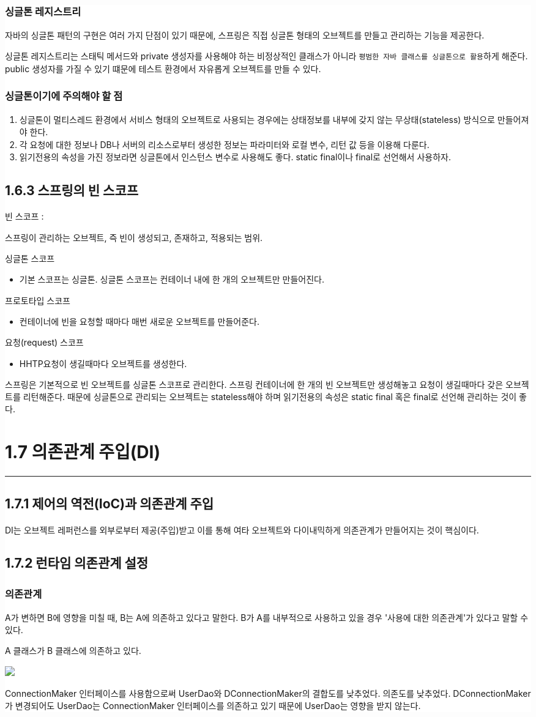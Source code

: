 ### 싱글톤 레지스트리

자바의 싱글톤 패턴의 구현은 여러 가지 단점이 있기 때문에, 스프링은 직접 싱글톤 형태의 오브젝트를 만들고 관리하는 기능을 제공한다. 

싱글톤 레지스트리는 스태틱 메서드와 private 생성자를 사용해야 하는 비정상적인 클래스가 아니라 `평범한 자바 클래스를 싱글톤으로 활용`하게 해준다. public 생성자를 가질 수 있기 떄문에 테스트 환경에서 자유롭게 오브젝트를 만들 수 있다. 

### 싱글톤이기에 주의해야 할 점

1. 싱글톤이 멀티스레드 환경에서 서비스 형태의 오브젝트로 사용되는 경우에는 상태정보를 내부에 갖지 않는 무상태(stateless) 방식으로 만들어져야 한다. 
2. 각 요청에 대한 정보나 DB나 서버의 리소스로부터 생성한 정보는 파라미터와 로컬 변수, 리턴 값 등을 이용해 다룬다. 
3. 읽기전용의 속성을 가진 정보라면 싱글톤에서 인스턴스 변수로 사용해도 좋다. static final이나 final로 선언해서 사용하자.

## 1.6.3 스프링의 빈 스코프

빈 스코프 :

스프링이 관리하는 오브젝트, 즉 빈이 생성되고, 존재하고, 적용되는 범위. 

싱글톤 스코프

- 기본 스코프는 싱글톤. 싱글톤 스코프는 컨테이너 내에 한 개의 오브젝트만 만들어진다.

프로토타입 스코프

- 컨테이너에 빈을 요청할 때마다 매번 새로운 오브젝트를 만들어준다.

요청(request) 스코프

- HHTP요청이 생길때마다 오브젝트를 생성한다.

스프링은 기본적으로 빈 오브젝트를 싱글톤 스코프로 관리한다. 스프링 컨테이너에 한 개의 빈 오브젝트만 생성해놓고 요청이 생길때마다 갖은 오브젝트를 리턴해준다. 때문에 싱글톤으로 관리되는 오브젝트는 stateless해야 하며 읽기전용의 속성은 static final 혹은 final로 선언해 관리하는 것이 좋다.

# 1.7 의존관계 주입(DI)

---

## 1.7.1 제어의 역전(IoC)과 의존관계 주입

DI는 오브젝트 레퍼런스를 외부로부터 제공(주입)받고 이를 통해 여타 오브젝트와 다이내믹하게 의존관계가 만들어지는 것이 핵심이다. 

## 1.7.2 런타임 의존관계 설정

### 의존관계

A가 변하면 B에 영향을 미칠 때, B는 A에 의존하고 있다고 말한다.  B가 A를 내부적으로 사용하고 있을 경우 '사용에 대한 의존관계'가 있다고 말할 수 있다. 

A 클래스가 B 클래스에 의존하고 있다.

![](20190728_173633-6e386294-4772-408b-bc10-f41a37814b39.jpg)

ConnectionMaker 인터페이스를 사용함으로써 UserDao와 DConnectionMaker의 결합도를 낮추었다. 의존도를 낮추었다. DConnectionMaker가 변경되어도 UserDao는 ConnectionMaker 인터페이스를 의존하고 있기 때문에 UserDao는 영향을 받지 않는다.
